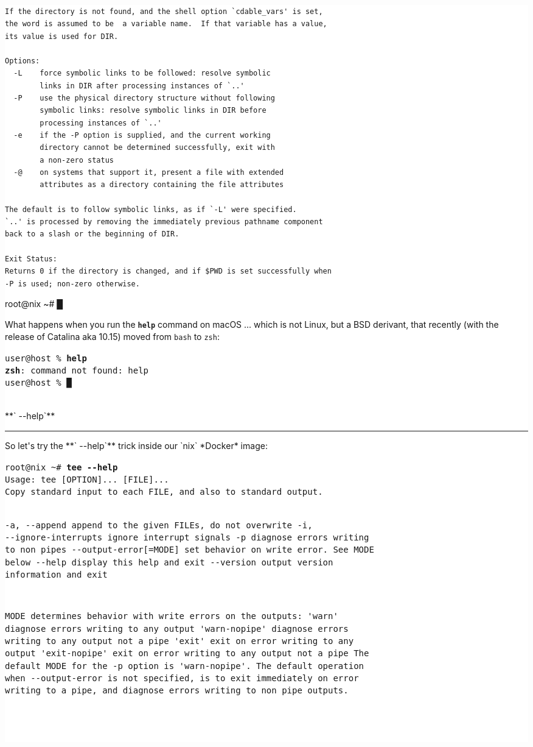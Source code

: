     If the directory is not found, and the shell option `cdable_vars' is set,
    the word is assumed to be  a variable name.  If that variable has a value,
    its value is used for DIR.
    
    Options:
      -L	force symbolic links to be followed: resolve symbolic
    		links in DIR after processing instances of `..'
      -P	use the physical directory structure without following
    		symbolic links: resolve symbolic links in DIR before
    		processing instances of `..'
      -e	if the -P option is supplied, and the current working
    		directory cannot be determined successfully, exit with
    		a non-zero status
      -@	on systems that support it, present a file with extended
    		attributes as a directory containing the file attributes
    
    The default is to follow symbolic links, as if `-L' were specified.
    `..' is processed by removing the immediately previous pathname component
    back to a slash or the beginning of DIR.
    
    Exit Status:
    Returns 0 if the directory is changed, and if $PWD is set successfully when
    -P is used; non-zero otherwise.
root@nix ~# <b>&block;</b>
</pre>

What happens when you run the **`help`** command on macOS ... which is not Linux, but a BSD derivant, that recently (with the release of Catalina aka 10.15) moved from `bash` to `zsh`:
<pre>
user@host % <b>help</b>
<b>zsh</b>: command not found: help
user@host % <b>&block;</b>
</pre>

<br />
**`<command> --help`**
<hr />
So let's try the **`<command> --help`** trick inside our `nix` *Docker* image:
<pre>
root@nix ~# <b>tee --help</b>
Usage: tee [OPTION]... [FILE]...
Copy standard input to each FILE, and also to standard output.

  -a, --append              append to the given FILEs, do not overwrite
  -i, --ignore-interrupts   ignore interrupt signals
  -p                        diagnose errors writing to non pipes
      --output-error[=MODE]   set behavior on write error.  See MODE below
      --help     display this help and exit
      --version  output version information and exit

MODE determines behavior with write errors on the outputs:
  'warn'         diagnose errors writing to any output
  'warn-nopipe'  diagnose errors writing to any output not a pipe
  'exit'         exit on error writing to any output
  'exit-nopipe'  exit on error writing to any output not a pipe
The default MODE for the -p option is 'warn-nopipe'.
The default operation when --output-error is not specified, is to
exit immediately on error writing to a pipe, and diagnose errors
writing to non pipe outputs.
